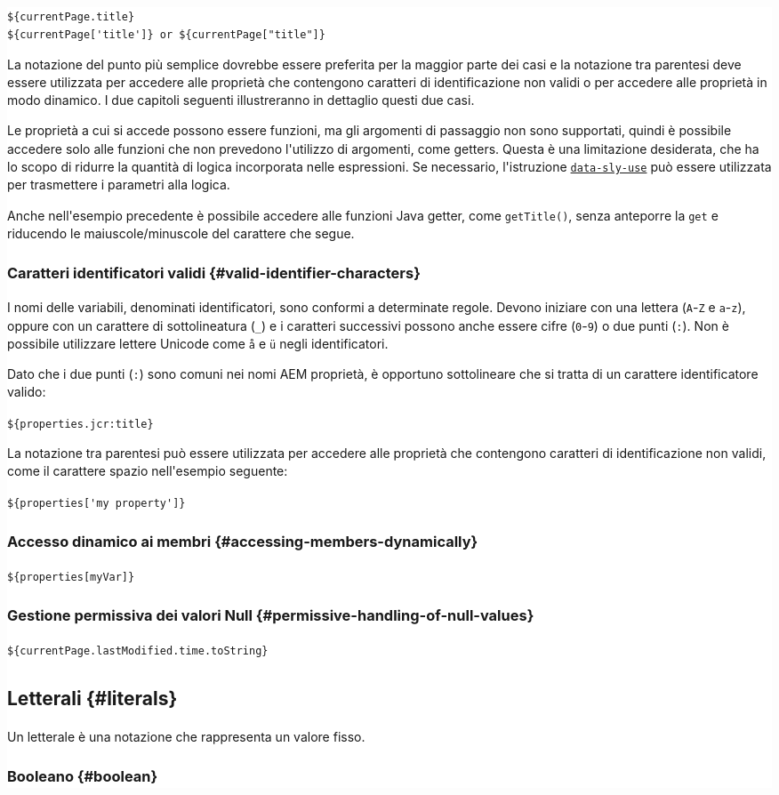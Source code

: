 ```xml
${currentPage.title}  
${currentPage['title']} or ${currentPage["title"]}
```

La notazione del punto più semplice dovrebbe essere preferita per la maggior parte dei casi e la notazione tra parentesi deve essere utilizzata per accedere alle proprietà che contengono caratteri di identificazione non validi o per accedere alle proprietà in modo dinamico. I due capitoli seguenti illustreranno in dettaglio questi due casi.

Le proprietà a cui si accede possono essere funzioni, ma gli argomenti di passaggio non sono supportati, quindi è possibile accedere solo alle funzioni che non prevedono l&#39;utilizzo di argomenti, come getters. Questa è una limitazione desiderata, che ha lo scopo di ridurre la quantità di logica incorporata nelle espressioni. Se necessario, l&#39;istruzione [`data-sly-use`](block-statements.md#use) può essere utilizzata per trasmettere i parametri alla logica.

Anche nell&#39;esempio precedente è possibile accedere alle funzioni Java getter, come `getTitle()`, senza anteporre la `get` e riducendo le maiuscole/minuscole del carattere che segue.

### Caratteri identificatori validi {#valid-identifier-characters}

I nomi delle variabili, denominati identificatori, sono conformi a determinate regole. Devono iniziare con una lettera (`A`-`Z` e `a`-`z`), oppure con un carattere di sottolineatura (`_`) e i caratteri successivi possono anche essere cifre (`0`-`9`) o due punti (`:`). Non è possibile utilizzare lettere Unicode come `å` e `ü` negli identificatori.

Dato che i due punti (`:`) sono comuni nei nomi AEM proprietà, è opportuno sottolineare che si tratta di un carattere identificatore valido:

`${properties.jcr:title}`

La notazione tra parentesi può essere utilizzata per accedere alle proprietà che contengono caratteri di identificazione non validi, come il carattere spazio nell&#39;esempio seguente:

`${properties['my property']}`

### Accesso dinamico ai membri {#accessing-members-dynamically}

```xml
${properties[myVar]}
```

### Gestione permissiva dei valori Null {#permissive-handling-of-null-values}

```xml
${currentPage.lastModified.time.toString}
```

## Letterali {#literals}

Un letterale è una notazione che rappresenta un valore fisso.

### Booleano {#boolean}
